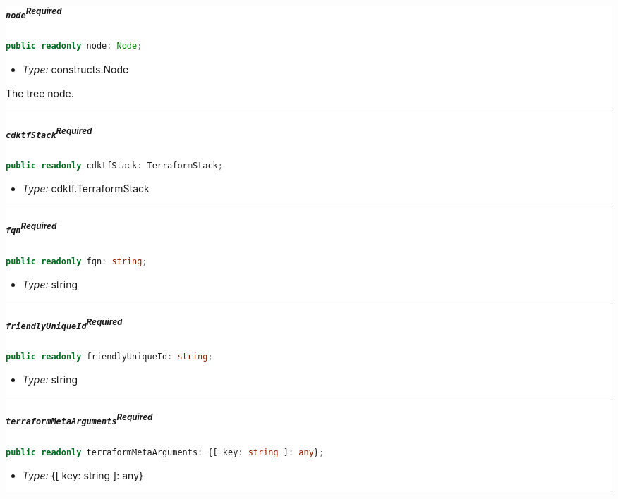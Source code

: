 
##### `node`<sup>Required</sup> <a name="node" id="rhizo-co-terraform-provider-wiz.project.Project.property.node"></a>

```typescript
public readonly node: Node;
```

- *Type:* constructs.Node

The tree node.

---

##### `cdktfStack`<sup>Required</sup> <a name="cdktfStack" id="rhizo-co-terraform-provider-wiz.project.Project.property.cdktfStack"></a>

```typescript
public readonly cdktfStack: TerraformStack;
```

- *Type:* cdktf.TerraformStack

---

##### `fqn`<sup>Required</sup> <a name="fqn" id="rhizo-co-terraform-provider-wiz.project.Project.property.fqn"></a>

```typescript
public readonly fqn: string;
```

- *Type:* string

---

##### `friendlyUniqueId`<sup>Required</sup> <a name="friendlyUniqueId" id="rhizo-co-terraform-provider-wiz.project.Project.property.friendlyUniqueId"></a>

```typescript
public readonly friendlyUniqueId: string;
```

- *Type:* string

---

##### `terraformMetaArguments`<sup>Required</sup> <a name="terraformMetaArguments" id="rhizo-co-terraform-provider-wiz.project.Project.property.terraformMetaArguments"></a>

```typescript
public readonly terraformMetaArguments: {[ key: string ]: any};
```

- *Type:* {[ key: string ]: any}

---
